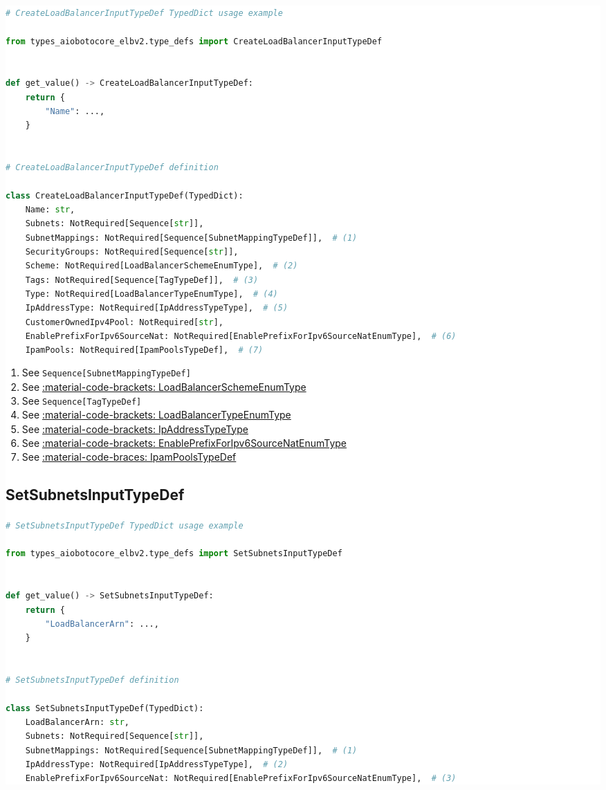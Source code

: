 ```python
# CreateLoadBalancerInputTypeDef TypedDict usage example

from types_aiobotocore_elbv2.type_defs import CreateLoadBalancerInputTypeDef


def get_value() -> CreateLoadBalancerInputTypeDef:
    return {
        "Name": ...,
    }


# CreateLoadBalancerInputTypeDef definition

class CreateLoadBalancerInputTypeDef(TypedDict):
    Name: str,
    Subnets: NotRequired[Sequence[str]],
    SubnetMappings: NotRequired[Sequence[SubnetMappingTypeDef]],  # (1)
    SecurityGroups: NotRequired[Sequence[str]],
    Scheme: NotRequired[LoadBalancerSchemeEnumType],  # (2)
    Tags: NotRequired[Sequence[TagTypeDef]],  # (3)
    Type: NotRequired[LoadBalancerTypeEnumType],  # (4)
    IpAddressType: NotRequired[IpAddressTypeType],  # (5)
    CustomerOwnedIpv4Pool: NotRequired[str],
    EnablePrefixForIpv6SourceNat: NotRequired[EnablePrefixForIpv6SourceNatEnumType],  # (6)
    IpamPools: NotRequired[IpamPoolsTypeDef],  # (7)
```

1. See `Sequence[SubnetMappingTypeDef]`
2. See [:material-code-brackets: LoadBalancerSchemeEnumType](./literals.md#loadbalancerschemeenumtype)
3. See `Sequence[TagTypeDef]`
4. See [:material-code-brackets: LoadBalancerTypeEnumType](./literals.md#loadbalancertypeenumtype)
5. See [:material-code-brackets: IpAddressTypeType](./literals.md#ipaddresstypetype)
6. See [:material-code-brackets: EnablePrefixForIpv6SourceNatEnumType](./literals.md#enableprefixforipv6sourcenatenumtype)
7. See [:material-code-braces: IpamPoolsTypeDef](./type_defs.md#ipampoolstypedef)

## SetSubnetsInputTypeDef

```python
# SetSubnetsInputTypeDef TypedDict usage example

from types_aiobotocore_elbv2.type_defs import SetSubnetsInputTypeDef


def get_value() -> SetSubnetsInputTypeDef:
    return {
        "LoadBalancerArn": ...,
    }


# SetSubnetsInputTypeDef definition

class SetSubnetsInputTypeDef(TypedDict):
    LoadBalancerArn: str,
    Subnets: NotRequired[Sequence[str]],
    SubnetMappings: NotRequired[Sequence[SubnetMappingTypeDef]],  # (1)
    IpAddressType: NotRequired[IpAddressTypeType],  # (2)
    EnablePrefixForIpv6SourceNat: NotRequired[EnablePrefixForIpv6SourceNatEnumType],  # (3)
```
